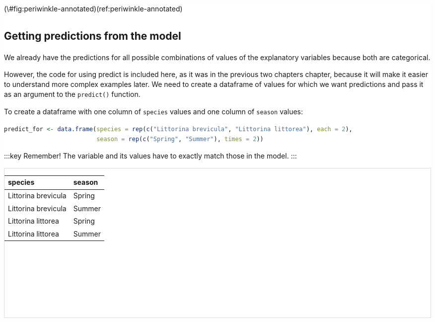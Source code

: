 <p class="caption">(\#fig:periwinkle-annotated)(ref:periwinkle-annotated)</p>
</div>




## Getting predictions from the model

We already have the predictions for all possible combinations of values of the explanatory variables because both are categorical.

However, the code for using predict is included here, as it was in the previous two chapters chapter, because it will make it easier to understand more complex examples later. We need to create a dataframe of values for which we want predictions and pass it as an argument to the `predict()` function.

To create a dataframe with one column of `species` values and one column of `season` values:


```r
predict_for <- data.frame(species = rep(c("Littorina brevicula", "Littorina littorea"), each = 2),
                          season = rep(c("Spring", "Summer"), times = 2))
```

:::key
Remember! The variable and its values have to exactly match those in the model.
:::


<div style="border: 1px solid #ddd; padding: 0px; overflow-y: scroll; height:300px; "><table class="table" style="margin-left: auto; margin-right: auto;">
 <thead>
  <tr>
   <th style="text-align:left;position: sticky; top:0; background-color: #FFFFFF;"> species </th>
   <th style="text-align:left;position: sticky; top:0; background-color: #FFFFFF;"> season </th>
  </tr>
 </thead>
<tbody>
  <tr>
   <td style="text-align:left;"> Littorina brevicula </td>
   <td style="text-align:left;"> Spring </td>
  </tr>
  <tr>
   <td style="text-align:left;"> Littorina brevicula </td>
   <td style="text-align:left;"> Summer </td>
  </tr>
  <tr>
   <td style="text-align:left;"> Littorina littorea </td>
   <td style="text-align:left;"> Spring </td>
  </tr>
  <tr>
   <td style="text-align:left;"> Littorina littorea </td>
   <td style="text-align:left;"> Summer </td>
  </tr>
</tbody>
</table></div>
